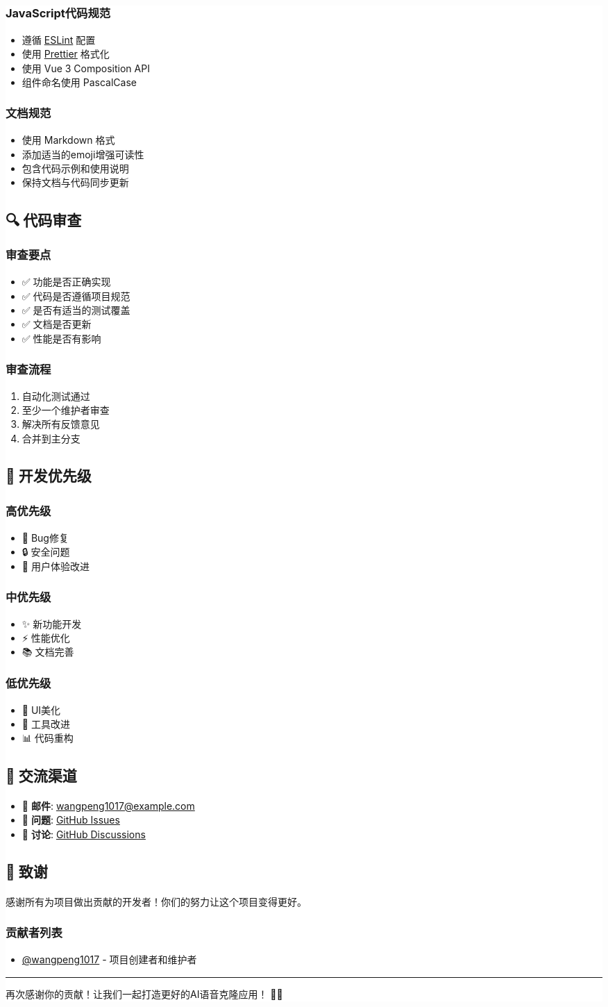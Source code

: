 ### JavaScript代码规范
- 遵循 [ESLint](https://eslint.org/) 配置
- 使用 [Prettier](https://prettier.io/) 格式化
- 使用 Vue 3 Composition API
- 组件命名使用 PascalCase

### 文档规范
- 使用 Markdown 格式
- 添加适当的emoji增强可读性
- 包含代码示例和使用说明
- 保持文档与代码同步更新

## 🔍 代码审查

### 审查要点
- ✅ 功能是否正确实现
- ✅ 代码是否遵循项目规范
- ✅ 是否有适当的测试覆盖
- ✅ 文档是否更新
- ✅ 性能是否有影响

### 审查流程
1. 自动化测试通过
2. 至少一个维护者审查
3. 解决所有反馈意见
4. 合并到主分支

## 🎯 开发优先级

### 高优先级
- 🐛 Bug修复
- 🔒 安全问题
- 📱 用户体验改进

### 中优先级
- ✨ 新功能开发
- ⚡ 性能优化
- 📚 文档完善

### 低优先级
- 🎨 UI美化
- 🔧 工具改进
- 📊 代码重构

## 💬 交流渠道

- 📧 **邮件**: wangpeng1017@example.com
- 🐛 **问题**: [GitHub Issues](https://github.com/wangpeng1017/SOUND/issues)
- 💬 **讨论**: [GitHub Discussions](https://github.com/wangpeng1017/SOUND/discussions)

## 🙏 致谢

感谢所有为项目做出贡献的开发者！你们的努力让这个项目变得更好。

### 贡献者列表
- [@wangpeng1017](https://github.com/wangpeng1017) - 项目创建者和维护者

---

再次感谢你的贡献！让我们一起打造更好的AI语音克隆应用！ 🎤✨
